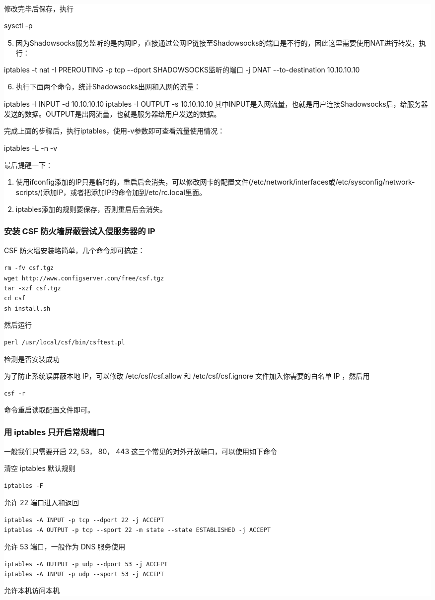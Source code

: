 修改完毕后保存，执行


sysctl -p


5. 因为Shadowsocks服务监听的是内网IP，直接通过公网IP链接至Shadowsocks的端口是不行的，因此这里需要使用NAT进行转发，执行：


iptables -t nat -I PREROUTING -p tcp --dport SHADOWSOCKS监听的端口 -j DNAT --to-destination 10.10.10.10


6. 执行下面两个命令，统计Shadowsocks出网和入网的流量：

iptables -I INPUT -d 10.10.10.10
iptables -I OUTPUT -s 10.10.10.10
其中INPUT是入网流量，也就是用户连接Shadowsocks后，给服务器发送的数据。OUTPUT是出网流量，也就是服务器给用户发送的数据。



完成上面的步骤后，执行iptables，使用-v参数即可查看流量使用情况：


iptables -L -n -v



最后提醒一下：

1. 使用ifconfig添加的IP只是临时的，重启后会消失，可以修改网卡的配置文件(/etc/network/interfaces或/etc/sysconfig/network-scripts/)添加IP，或者把添加IP的命令加到/etc/rc.local里面。

2. iptables添加的规则要保存，否则重启后会消失。

### 安装 CSF 防火墙屏蔽尝试入侵服务器的 IP

CSF 防火墙安装略简单，几个命令即可搞定：
```shell
rm -fv csf.tgz
wget http://www.configserver.com/free/csf.tgz
tar -xzf csf.tgz
cd csf
sh install.sh
```
然后运行
```shell
perl /usr/local/csf/bin/csftest.pl
```
检测是否安装成功

为了防止系统误屏蔽本地 IP，可以修改 /etc/csf/csf.allow 和 /etc/csf/csf.ignore 文件加入你需要的白名单 IP ，然后用
```shell
csf -r
```
命令重启读取配置文件即可。

### 用 iptables 只开启常规端口
一般我们只需要开启 22, 53， 80， 443 这三个常见的对外开放端口，可以使用如下命令


清空 iptables 默认规则
```shell
iptables -F
```
允许 22 端口进入和返回
```shell
iptables -A INPUT -p tcp --dport 22 -j ACCEPT
iptables -A OUTPUT -p tcp --sport 22 -m state --state ESTABLISHED -j ACCEPT
```
允许 53 端口，一般作为 DNS 服务使用
```shell
iptables -A OUTPUT -p udp --dport 53 -j ACCEPT
iptables -A INPUT -p udp --sport 53 -j ACCEPT
```
允许本机访问本机
```shell
```